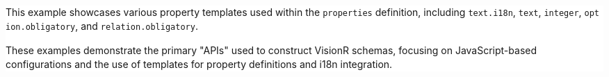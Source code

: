 This example showcases various property templates used within the `properties` definition, including `text.i18n`, `text`, `integer`, `option.obligatory`, and `relation.obligatory`.

These examples demonstrate the primary "APIs" used to construct VisionR schemas, focusing on JavaScript-based configurations and the use of templates for property definitions and i18n integration.
